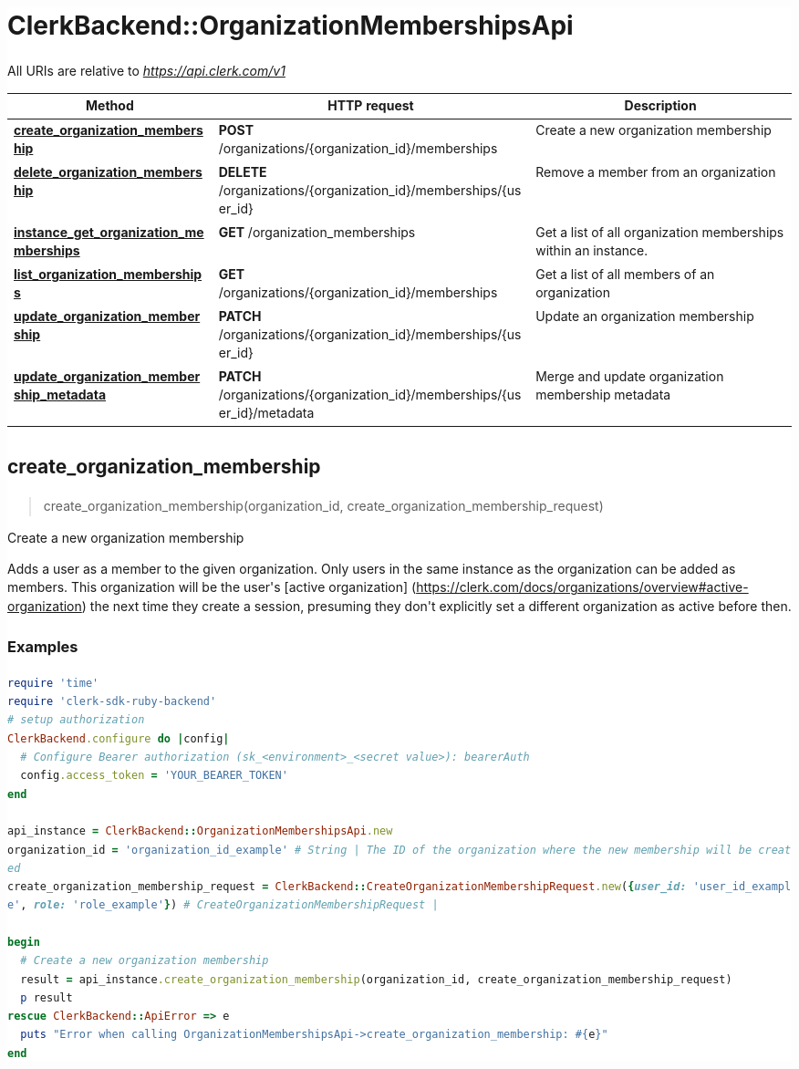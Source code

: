 # ClerkBackend::OrganizationMembershipsApi

All URIs are relative to *https://api.clerk.com/v1*

| Method | HTTP request | Description |
| ------ | ------------ | ----------- |
| [**create_organization_membership**](OrganizationMembershipsApi.md#create_organization_membership) | **POST** /organizations/{organization_id}/memberships | Create a new organization membership |
| [**delete_organization_membership**](OrganizationMembershipsApi.md#delete_organization_membership) | **DELETE** /organizations/{organization_id}/memberships/{user_id} | Remove a member from an organization |
| [**instance_get_organization_memberships**](OrganizationMembershipsApi.md#instance_get_organization_memberships) | **GET** /organization_memberships | Get a list of all organization memberships within an instance. |
| [**list_organization_memberships**](OrganizationMembershipsApi.md#list_organization_memberships) | **GET** /organizations/{organization_id}/memberships | Get a list of all members of an organization |
| [**update_organization_membership**](OrganizationMembershipsApi.md#update_organization_membership) | **PATCH** /organizations/{organization_id}/memberships/{user_id} | Update an organization membership |
| [**update_organization_membership_metadata**](OrganizationMembershipsApi.md#update_organization_membership_metadata) | **PATCH** /organizations/{organization_id}/memberships/{user_id}/metadata | Merge and update organization membership metadata |


## create_organization_membership

> <OrganizationMembership> create_organization_membership(organization_id, create_organization_membership_request)

Create a new organization membership

Adds a user as a member to the given organization. Only users in the same instance as the organization can be added as members.  This organization will be the user's [active organization] (https://clerk.com/docs/organizations/overview#active-organization) the next time they create a session, presuming they don't explicitly set a different organization as active before then.

### Examples

```ruby
require 'time'
require 'clerk-sdk-ruby-backend'
# setup authorization
ClerkBackend.configure do |config|
  # Configure Bearer authorization (sk_<environment>_<secret value>): bearerAuth
  config.access_token = 'YOUR_BEARER_TOKEN'
end

api_instance = ClerkBackend::OrganizationMembershipsApi.new
organization_id = 'organization_id_example' # String | The ID of the organization where the new membership will be created
create_organization_membership_request = ClerkBackend::CreateOrganizationMembershipRequest.new({user_id: 'user_id_example', role: 'role_example'}) # CreateOrganizationMembershipRequest | 

begin
  # Create a new organization membership
  result = api_instance.create_organization_membership(organization_id, create_organization_membership_request)
  p result
rescue ClerkBackend::ApiError => e
  puts "Error when calling OrganizationMembershipsApi->create_organization_membership: #{e}"
end
```
